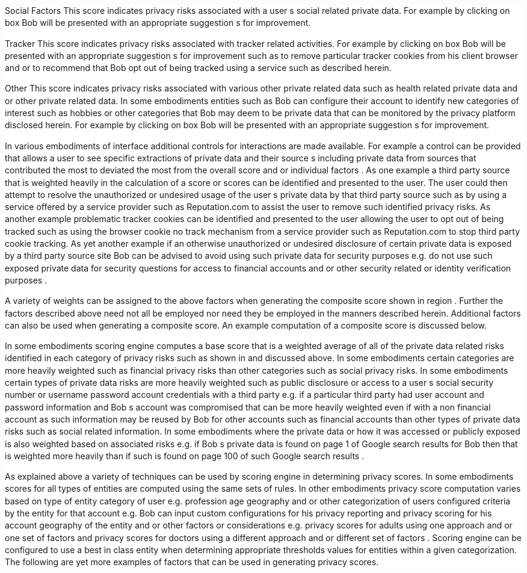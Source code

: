 Social Factors This score indicates privacy risks associated with a user s social related private data. For example by clicking on box Bob will be presented with an appropriate suggestion s for improvement.

Tracker This score indicates privacy risks associated with tracker related activities. For example by clicking on box Bob will be presented with an appropriate suggestion s for improvement such as to remove particular tracker cookies from his client browser and or to recommend that Bob opt out of being tracked using a service such as described herein.

Other This score indicates privacy risks associated with various other private related data such as health related private data and or other private related data. In some embodiments entities such as Bob can configure their account to identify new categories of interest such as hobbies or other categories that Bob may deem to be private data that can be monitored by the privacy platform disclosed herein. For example by clicking on box Bob will be presented with an appropriate suggestion s for improvement.

In various embodiments of interface additional controls for interactions are made available. For example a control can be provided that allows a user to see specific extractions of private data and their source s including private data from sources that contributed the most to deviated the most from the overall score and or individual factors . As one example a third party source that is weighted heavily in the calculation of a score or scores can be identified and presented to the user. The user could then attempt to resolve the unauthorized or undesired usage of the user s private data by that third party source such as by using a service offered by a service provider such as Reputation.com to assist the user to remove such identified privacy risks. As another example problematic tracker cookies can be identified and presented to the user allowing the user to opt out of being tracked such as using the browser cookie no track mechanism from a service provider such as Reputation.com to stop third party cookie tracking. As yet another example if an otherwise unauthorized or undesired disclosure of certain private data is exposed by a third party source site Bob can be advised to avoid using such private data for security purposes e.g. do not use such exposed private data for security questions for access to financial accounts and or other security related or identity verification purposes .

A variety of weights can be assigned to the above factors when generating the composite score shown in region . Further the factors described above need not all be employed nor need they be employed in the manners described herein. Additional factors can also be used when generating a composite score. An example computation of a composite score is discussed below.

In some embodiments scoring engine computes a base score that is a weighted average of all of the private data related risks identified in each category of privacy risks such as shown in and discussed above. In some embodiments certain categories are more heavily weighted such as financial privacy risks than other categories such as social privacy risks. In some embodiments certain types of private data risks are more heavily weighted such as public disclosure or access to a user s social security number or username password account credentials with a third party e.g. if a particular third party had user account and password information and Bob s account was compromised that can be more heavily weighted even if with a non financial account as such information may be reused by Bob for other accounts such as financial accounts than other types of private data risks such as social related information. In some embodiments where the private data or how it was accessed or publicly exposed is also weighted based on associated risks e.g. if Bob s private data is found on page 1 of Google search results for Bob then that is weighted more heavily than if such is found on page 100 of such Google search results .

As explained above a variety of techniques can be used by scoring engine in determining privacy scores. In some embodiments scores for all types of entities are computed using the same sets of rules. In other embodiments privacy score computation varies based on type of entity category of user e.g. profession age geography and or other categorization of users configured criteria by the entity for that account e.g. Bob can input custom configurations for his privacy reporting and privacy scoring for his account geography of the entity and or other factors or considerations e.g. privacy scores for adults using one approach and or one set of factors and privacy scores for doctors using a different approach and or different set of factors . Scoring engine can be configured to use a best in class entity when determining appropriate thresholds values for entities within a given categorization. The following are yet more examples of factors that can be used in generating privacy scores.
